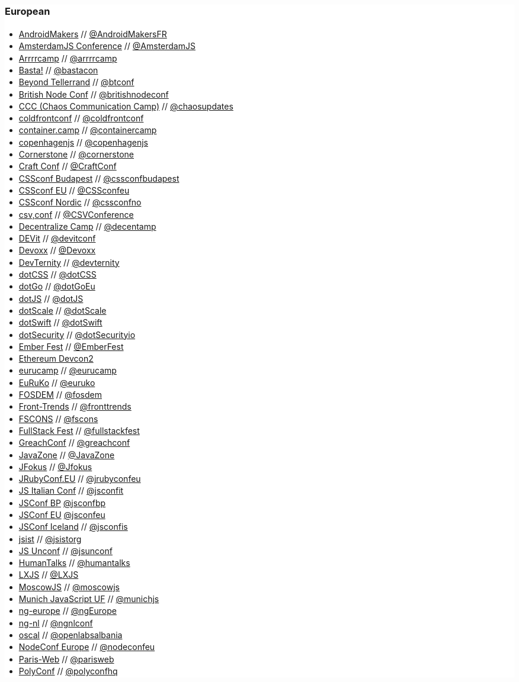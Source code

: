 ### European

* [AndroidMakers](http://androidmakers.fr/) // [@AndroidMakersFR](https://twitter.com/AndroidMakersFR)
* [AmsterdamJS Conference](https://amsterdamjs.com) // [@AmsterdamJS](https://twitter.com/AmsterdamJS)
* [Arrrrcamp](http://2015.arrrrcamp.be) // [@arrrrcamp](https://twitter.com/arrrrcamp)
* [Basta!](https://basta.net/en) // [@bastacon](https://twitter.com/bastacon)
* [Beyond Tellerrand](http://beyondtellerrand.com) // [@btconf](https://twitter.com/btconf)
* [British Node Conf](http://greatbritishnodeconf.co.uk/) // [@britishnodeconf](https://twitter.com/britishnodeconf)
* [CCC (Chaos Communication Camp)](https://ccc.de/) // [@chaosupdates](https://twitter.com/chaosupdates)
* [coldfrontconf](http://coldfrontconf.com/) // [@coldfrontconf](https://twitter.com/coldfrontconf)
* [container.camp](https://container.camp/) // [@containercamp](https://twitter.com/containercamp)
* [copenhagenjs](http://copenhagenjs.dk/) // [@copenhagenjs](https://twitter.com/copenhagenjs)
* [Cornerstone](http://www.cornerstone.se/) // [@cornerstone](https://twitter.com/CornerstoneSwe)
* [Craft Conf](http://craft-conf.com/2015) // [@CraftConf](https://twitter.com/@CraftConf)
* [CSSconf Budapest](http://cssconfbp.rocks/) // [@cssconfbudapest](https://twitter.com/cssconfbudapest)
* [CSSconf EU](http://cssconf.eu) // [@CSSconfeu](https://twitter.com/CSSconfeu)
* [CSSconf Nordic](http://cssconf.no/) // [@cssconfno](https://twitter.com/cssconfno)
* [csv,conf](http://csvconf.com/) // [@CSVConference](https://twitter.com/CSVConference)
* [Decentralize Camp](http://decentralizecamp.com/) // [@decentamp](https://twitter.com/decentcamp)
* [DEVit](http://www.devitconf.org/) // [@devitconf](https://twitter.com/devitconf)
* [Devoxx](http://www.devoxx.com/) // [@Devoxx](https://twitter.com/Devoxx)
* [DevTernity](https://devternity.com/) // [@devternity](https://twitter.com/devternity)
* [dotCSS](http://www.dotcss.io/) // [@dotCSS](https://twitter.com/dotCSS)
* [dotGo](http://www.dotgo.eu/) // [@dotGoEu](https://twitter.com/dotGoEu)
* [dotJS](http://www.dotjs.io/) // [@dotJS](https://twitter.com/dotJS)
* [dotScale](http://www.dotscale.io/) // [@dotScale](https://twitter.com/dotScale)
* [dotSwift](http://www.dotswift.io/) // [@dotSwift](https://twitter.com/dotSwift)
* [dotSecurity](http://www.dotsecurity.io/) // [@dotSecurityio](https://twitter.com/dotSecurityio)
* [Ember Fest](https://emberfest.eu/) // [@EmberFest](https://twitter.com/EmberFest)
* [Ethereum Devcon2](http://ethereumfoundation.org/devcon/)
* [eurucamp](http://eurucamp.org/) // [@eurucamp](https://twitter.com/eurucamp)
* [EuRuKo](http://euruko.org/) // [@euruko](https://twitter.com/euruko)
* [FOSDEM](https://fosdem.org/2015/) // [@fosdem](https://twitter.com/fosdem)
* [Front-Trends](http://front-trends.com/) // [@fronttrends](https://twitter.com/fronttrends)
* [FSCONS](https://fscons.org/2015/) // [@fscons](https://twitter.com/fscons)
* [FullStack Fest](http://www.fullstackfest.com/) // [@fullstackfest](https://twitter.com/fullstackfest)
* [GreachConf](http://greachconf.com/) // [@greachconf](https://twitter.com/greachconf)
* [JavaZone](http://javazone.no) // [@JavaZone](https://twitter.com/javazone)
* [JFokus](http://www.jfokus.se) // [@Jfokus](https://twitter.com/Jfokus)
* [JRubyConf.EU](http://jrubyconf.eu) // [@jrubyconfeu](https://twitter.com/jrubyconfeu)
* [JS Italian Conf](http://2014.jsday.it/) // [@jsconfit](https://twitter.com/jsconfit)
* [JSConf BP](http://jsconfbp.com/) [@jsconfbp](https://twitter.com/jsconfbp)
* [JSConf EU](http://2015.jsconf.eu/) [@jsconfeu](https://twitter.com/jsconfeu)
* [JSConf Iceland](http://2016.jsconf.is) // [@jsconfis](https://twitter.com/jsconfis)
* [jsist](http://jsist.org/) // [@jsistorg](https://twitter.com/jsistorg)
* [JS Unconf](http://2015.jsunconf.eu/) // [@jsunconf](https://twitter.com/jsunconf)
* [HumanTalks](http://humantalks.com/) // [@humantalks](https://twitter.com/HumanTalks)
* [LXJS](http://lxjs.org) // [@LXJS](https://twitter.com/lxjs)
* [MoscowJS](http://moscowjs.ru/) // [@moscowjs](https://twitter.com/moscowjs)
* [Munich JavaScript UF](http://www.munichjs.org/) // [@munichjs](https://twitter.com/munichjs)
* [ng-europe](https://ngeurope.org) // [@ngEurope](https://twitter.com/ngEurope)
* [ng-nl](http://ng-nl.org/) // [@ngnlconf](https://twitter.com/ngnlconf)
* [oscal](http://oscal.openlabs.cc) // [@openlabsalbania](https://twitter.com/openlabsalbania)
* [NodeConf Europe](http://www.nodeconf.eu/) // [@nodeconfeu](https://twitter.com/nodeconfeu)
* [Paris-Web](http://www.paris-web.fr/) // [@parisweb](https://twitter.com/ParisWeb)
* [PolyConf](http://polyconf.com/) // [@polyconfhq](https://twitter.com/polyconfhq)